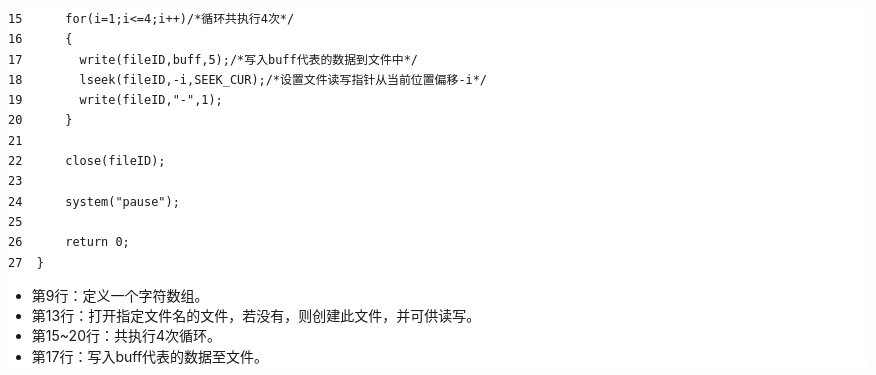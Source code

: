 ```
15      for(i=1;i<=4;i++)/*循环共执行4次*/
16      {
17        write(fileID,buff,5);/*写入buff代表的数据到文件中*/      
18        lseek(fileID,-i,SEEK_CUR);/*设置文件读写指针从当前位置偏移-i*/
19        write(fileID,"-",1);     
20      }
21      
22      close(fileID);
23      
24      system("pause");
25  
26      return 0;
27  }
```
- 第9行：定义一个字符数组。
- 第13行：打开指定文件名的文件，若没有，则创建此文件，并可供读写。
- 第15~20行：共执行4次循环。
- 第17行：写入buff代表的数据至文件。





